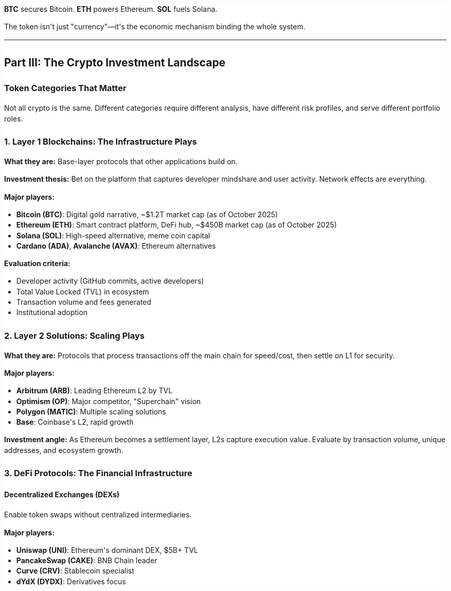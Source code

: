 **BTC** secures Bitcoin. **ETH** powers Ethereum. **SOL** fuels Solana.

The token isn't just "currency"—it's the economic mechanism binding the whole system.

---

## Part III: The Crypto Investment Landscape

### Token Categories That Matter

Not all crypto is the same. Different categories require different analysis, have different risk profiles, and serve different portfolio roles.

### 1. Layer 1 Blockchains: The Infrastructure Plays

**What they are:** Base-layer protocols that other applications build on.

**Investment thesis:** Bet on the platform that captures developer mindshare and user activity. Network effects are everything.

**Major players:**
- **Bitcoin (BTC)**: Digital gold narrative, ~$1.2T market cap (as of October 2025)
- **Ethereum (ETH)**: Smart contract platform, DeFi hub, ~$450B market cap (as of October 2025)
- **Solana (SOL)**: High-speed alternative, meme coin capital
- **Cardano (ADA)**, **Avalanche (AVAX)**: Ethereum alternatives

**Evaluation criteria:**
- Developer activity (GitHub commits, active developers)
- Total Value Locked (TVL) in ecosystem
- Transaction volume and fees generated
- Institutional adoption

### 2. Layer 2 Solutions: Scaling Plays

**What they are:** Protocols that process transactions off the main chain for speed/cost, then settle on L1 for security.

**Major players:**
- **Arbitrum (ARB)**: Leading Ethereum L2 by TVL
- **Optimism (OP)**: Major competitor, "Superchain" vision
- **Polygon (MATIC)**: Multiple scaling solutions
- **Base**: Coinbase's L2, rapid growth

**Investment angle:** As Ethereum becomes a settlement layer, L2s capture execution value. Evaluate by transaction volume, unique addresses, and ecosystem growth.

### 3. DeFi Protocols: The Financial Infrastructure

#### **Decentralized Exchanges (DEXs)**

Enable token swaps without centralized intermediaries.

**Major players:**
- **Uniswap (UNI)**: Ethereum's dominant DEX, $5B+ TVL
- **PancakeSwap (CAKE)**: BNB Chain leader
- **Curve (CRV)**: Stablecoin specialist
- **dYdX (DYDX)**: Derivatives focus
